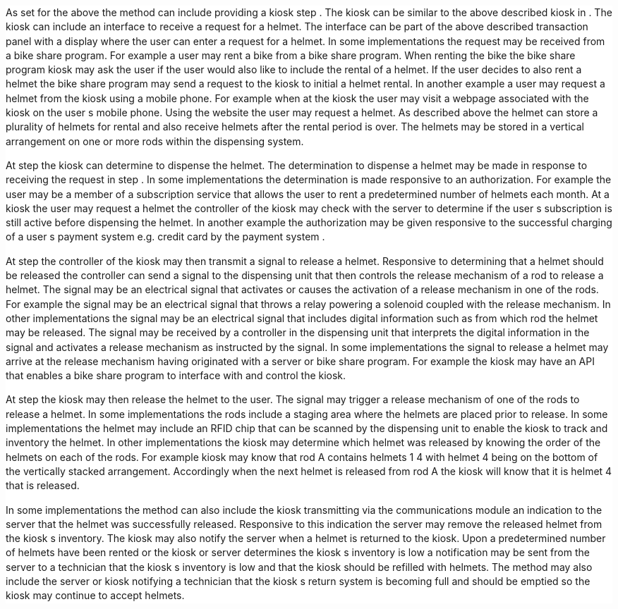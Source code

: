 As set for the above the method can include providing a kiosk step . The kiosk can be similar to the above described kiosk in . The kiosk can include an interface to receive a request for a helmet. The interface can be part of the above described transaction panel with a display where the user can enter a request for a helmet. In some implementations the request may be received from a bike share program. For example a user may rent a bike from a bike share program. When renting the bike the bike share program kiosk may ask the user if the user would also like to include the rental of a helmet. If the user decides to also rent a helmet the bike share program may send a request to the kiosk to initial a helmet rental. In another example a user may request a helmet from the kiosk using a mobile phone. For example when at the kiosk the user may visit a webpage associated with the kiosk on the user s mobile phone. Using the website the user may request a helmet. As described above the helmet can store a plurality of helmets for rental and also receive helmets after the rental period is over. The helmets may be stored in a vertical arrangement on one or more rods within the dispensing system.

At step the kiosk can determine to dispense the helmet. The determination to dispense a helmet may be made in response to receiving the request in step . In some implementations the determination is made responsive to an authorization. For example the user may be a member of a subscription service that allows the user to rent a predetermined number of helmets each month. At a kiosk the user may request a helmet the controller of the kiosk may check with the server to determine if the user s subscription is still active before dispensing the helmet. In another example the authorization may be given responsive to the successful charging of a user s payment system e.g. credit card by the payment system .

At step the controller of the kiosk may then transmit a signal to release a helmet. Responsive to determining that a helmet should be released the controller can send a signal to the dispensing unit that then controls the release mechanism of a rod to release a helmet. The signal may be an electrical signal that activates or causes the activation of a release mechanism in one of the rods. For example the signal may be an electrical signal that throws a relay powering a solenoid coupled with the release mechanism. In other implementations the signal may be an electrical signal that includes digital information such as from which rod the helmet may be released. The signal may be received by a controller in the dispensing unit that interprets the digital information in the signal and activates a release mechanism as instructed by the signal. In some implementations the signal to release a helmet may arrive at the release mechanism having originated with a server or bike share program. For example the kiosk may have an API that enables a bike share program to interface with and control the kiosk.

At step the kiosk may then release the helmet to the user. The signal may trigger a release mechanism of one of the rods to release a helmet. In some implementations the rods include a staging area where the helmets are placed prior to release. In some implementations the helmet may include an RFID chip that can be scanned by the dispensing unit to enable the kiosk to track and inventory the helmet. In other implementations the kiosk may determine which helmet was released by knowing the order of the helmets on each of the rods. For example kiosk may know that rod A contains helmets 1 4 with helmet 4 being on the bottom of the vertically stacked arrangement. Accordingly when the next helmet is released from rod A the kiosk will know that it is helmet 4 that is released.

In some implementations the method can also include the kiosk transmitting via the communications module an indication to the server that the helmet was successfully released. Responsive to this indication the server may remove the released helmet from the kiosk s inventory. The kiosk may also notify the server when a helmet is returned to the kiosk. Upon a predetermined number of helmets have been rented or the kiosk or server determines the kiosk s inventory is low a notification may be sent from the server to a technician that the kiosk s inventory is low and that the kiosk should be refilled with helmets. The method may also include the server or kiosk notifying a technician that the kiosk s return system is becoming full and should be emptied so the kiosk may continue to accept helmets.
